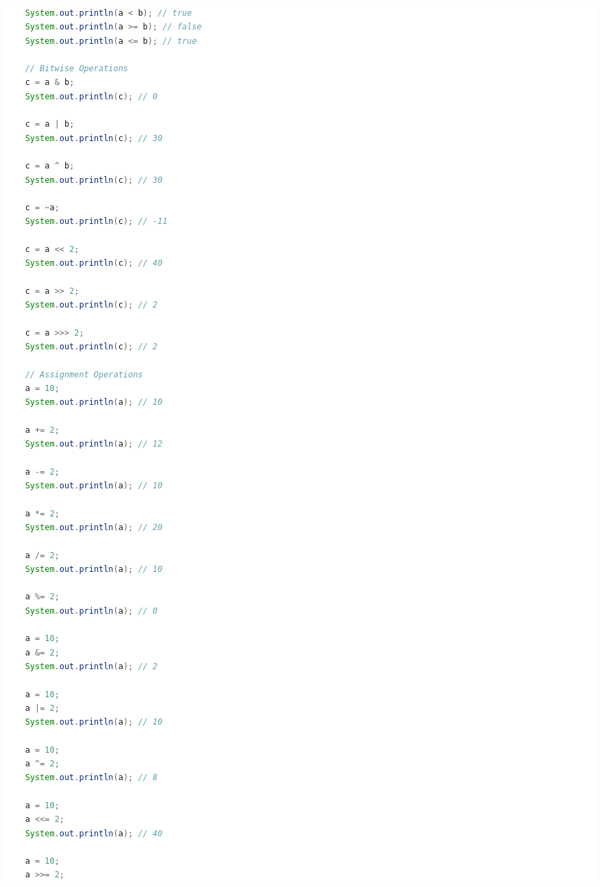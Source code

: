 ```java
    System.out.println(a < b); // true
    System.out.println(a >= b); // false
    System.out.println(a <= b); // true

    // Bitwise Operations
    c = a & b;
    System.out.println(c); // 0

    c = a | b;
    System.out.println(c); // 30

    c = a ^ b;
    System.out.println(c); // 30

    c = ~a;
    System.out.println(c); // -11

    c = a << 2;
    System.out.println(c); // 40

    c = a >> 2;
    System.out.println(c); // 2

    c = a >>> 2;
    System.out.println(c); // 2

    // Assignment Operations
    a = 10;
    System.out.println(a); // 10

    a += 2;
    System.out.println(a); // 12

    a -= 2;
    System.out.println(a); // 10

    a *= 2;
    System.out.println(a); // 20

    a /= 2;
    System.out.println(a); // 10

    a %= 2;
    System.out.println(a); // 0

    a = 10;
    a &= 2;
    System.out.println(a); // 2

    a = 10;
    a |= 2;
    System.out.println(a); // 10

    a = 10;
    a ^= 2;
    System.out.println(a); // 8

    a = 10;
    a <<= 2;
    System.out.println(a); // 40

    a = 10;
    a >>= 2;
```